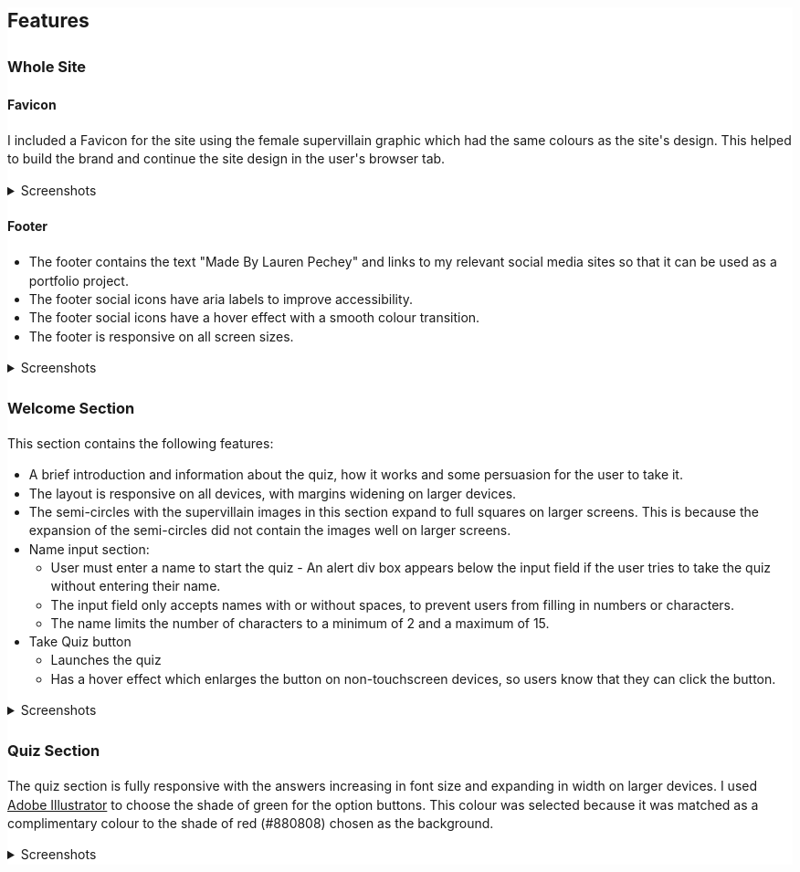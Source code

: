 ## Features

### Whole Site

#### Favicon

I included a Favicon for the site using the female supervillain graphic which had the same colours as the site's design. This helped to build the brand and continue the site design in the user's browser tab.

<details><summary>Screenshots</summary></details>

#### Footer 

- The footer contains the text "Made By Lauren Pechey" and links to my relevant social media sites so that it can be used as a portfolio project.
- The footer social icons have aria labels to improve accessibility.
- The footer social icons have a hover effect with a smooth colour transition.
- The footer is responsive on all screen sizes.

<details><summary>Screenshots</summary></details>

### Welcome Section

This section contains the following features:

- A brief introduction and information about the quiz, how it works and some persuasion for the user to take it.
- The layout is responsive on all devices, with margins widening on larger devices.
- The semi-circles with the supervillain images in this section expand to full squares on larger screens. This is because the expansion of the semi-circles did not contain the images well on larger screens.
- Name input section:
    - User must enter a name to start the quiz - An alert div box appears below the input field if the user tries to take the quiz without entering their name.
    - The input field only accepts names with or without spaces, to prevent users from filling in numbers or characters. 
    - The name limits the number of characters to a minimum of 2 and a maximum of 15.
- Take Quiz button 
    - Launches the quiz
    - Has a hover effect which enlarges the button on non-touchscreen devices, so users know that they can click the button.

<details><summary>Screenshots</summary></details>

### Quiz Section

The quiz section is fully responsive with the answers increasing in font size and expanding in width on larger devices. I used [Adobe Illustrator](https://www.adobe.com/products/illustrator.html) to choose the shade of green for the option buttons. This colour was selected because it was matched as a complimentary colour to the shade of red (#880808) chosen as the background. 

<details><summary>Screenshots</summary></details>
